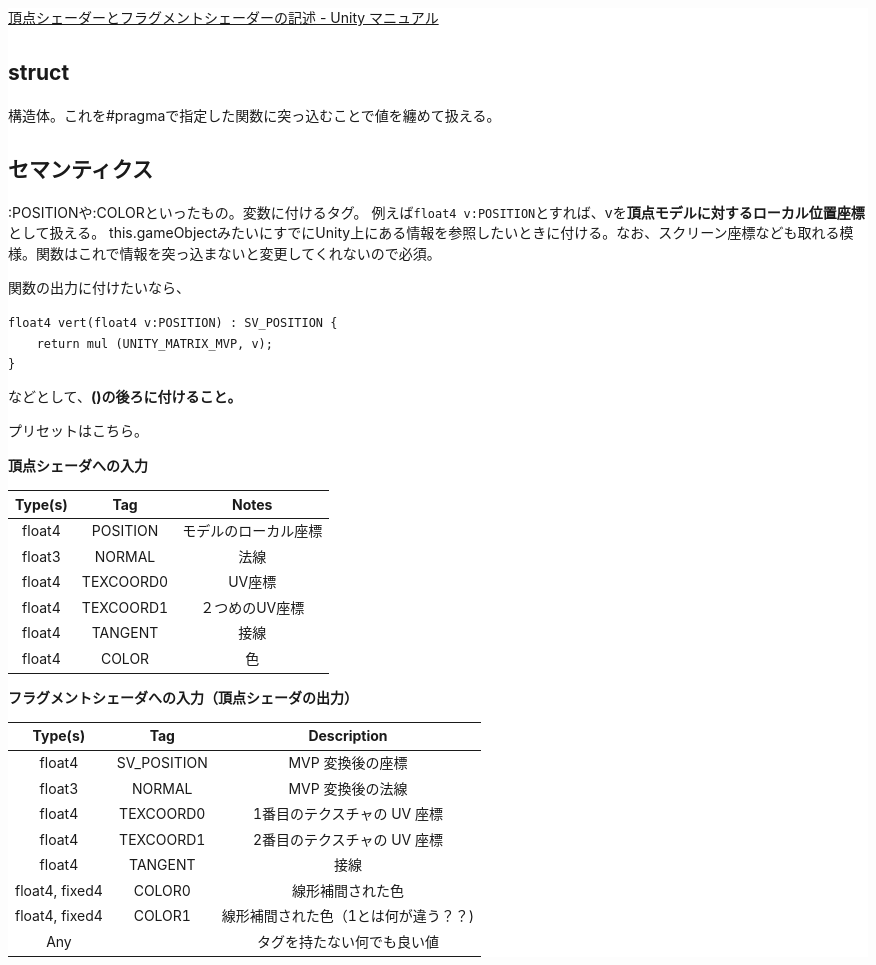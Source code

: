 [頂点シェーダーとフラグメントシェーダーの記述 - Unity マニュアル](https://docs.unity3d.com/ja/2018.4/Manual/SL-ShaderPrograms.html)

## struct
構造体。これを\#pragmaで指定した関数に突っ込むことで値を纏めて扱える。

## セマンティクス
:POSITIONや:COLORといったもの。変数に付けるタグ。
例えば`float4 v:POSITION`とすれば、vを**頂点モデルに対するローカル位置座標**として扱える。
this.gameObjectみたいにすでにUnity上にある情報を参照したいときに付ける。なお、スクリーン座標なども取れる模様。関数はこれで情報を突っ込まないと変更してくれないので必須。

関数の出力に付けたいなら、
```subshader
float4 vert(float4 v:POSITION) : SV_POSITION {
	return mul (UNITY_MATRIX_MVP, v);
}
```
などとして、**()の後ろに付けること。**

プリセットはこちら。

**頂点シェーダへの入力**

| Type(s) |    Tag    |         Notes        |
|:-------:|:---------:|:--------------------:|
| float4  | POSITION  | モデルのローカル座標 |
| float3  | NORMAL    | 法線                 |
| float4  | TEXCOORD0 | UV座標               |
| float4  | TEXCOORD1 | ２つめのUV座標       |
| float4  | TANGENT   | 接線                 |
| float4  | COLOR     | 色                   |

**フラグメントシェーダへの入力（頂点シェーダの出力）**

|     Type(s)    |     Tag     |              Description             |
|:--------------:|:-----------:|:------------------------------------:|
| float4         | SV_POSITION | MVP 変換後の座標                     |
| float3         | NORMAL      | MVP 変換後の法線                     |
| float4         | TEXCOORD0   | 1番目のテクスチャの UV 座標          |
| float4         | TEXCOORD1   | 2番目のテクスチャの UV 座標          |
| float4         | TANGENT     | 接線                                 |
| float4, fixed4 | COLOR0      | 線形補間された色                     |
| float4, fixed4 | COLOR1      | 線形補間された色（1とは何が違う？？) |
| Any            |             | タグを持たない何でも良い値           |
